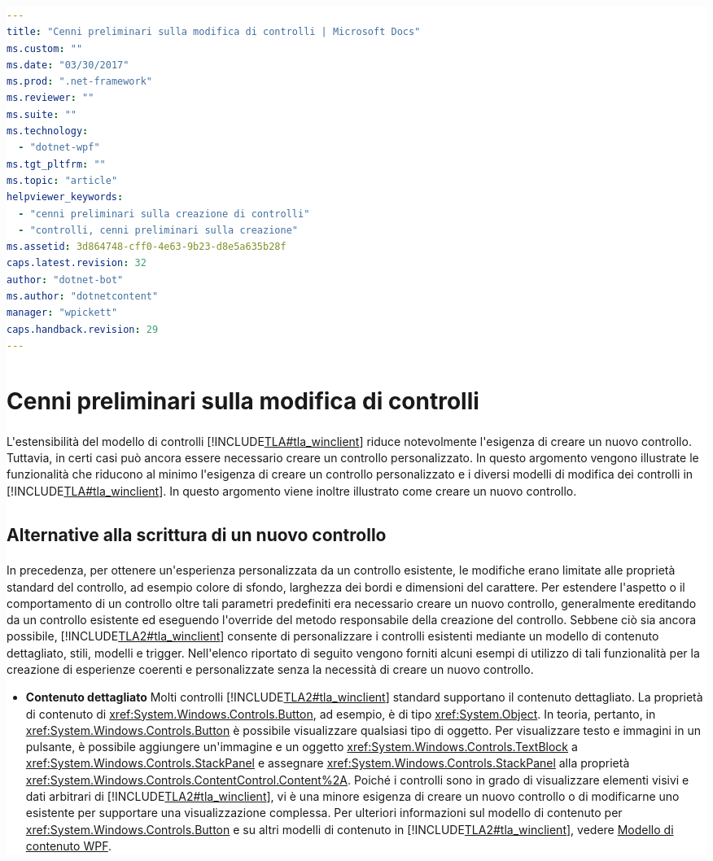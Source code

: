 ```yaml
---
title: "Cenni preliminari sulla modifica di controlli | Microsoft Docs"
ms.custom: ""
ms.date: "03/30/2017"
ms.prod: ".net-framework"
ms.reviewer: ""
ms.suite: ""
ms.technology: 
  - "dotnet-wpf"
ms.tgt_pltfrm: ""
ms.topic: "article"
helpviewer_keywords: 
  - "cenni preliminari sulla creazione di controlli"
  - "controlli, cenni preliminari sulla creazione"
ms.assetid: 3d864748-cff0-4e63-9b23-d8e5a635b28f
caps.latest.revision: 32
author: "dotnet-bot"
ms.author: "dotnetcontent"
manager: "wpickett"
caps.handback.revision: 29
---
```

# Cenni preliminari sulla modifica di controlli
L'estensibilità del modello di controlli [!INCLUDE[TLA#tla_winclient](../../../../includes/tlasharptla-winclient-md.md)] riduce notevolmente l'esigenza di creare un nuovo controllo.  Tuttavia, in certi casi può ancora essere necessario creare un controllo personalizzato.  In questo argomento vengono illustrate le funzionalità che riducono al minimo l'esigenza di creare un controllo personalizzato e i diversi modelli di modifica dei controlli in [!INCLUDE[TLA#tla_winclient](../../../../includes/tlasharptla-winclient-md.md)].  In questo argomento viene inoltre illustrato come creare un nuovo controllo.  
  
   
  
<a name="when_to_write_a_new_control"></a>   
## Alternative alla scrittura di un nuovo controllo  
 In precedenza, per ottenere un'esperienza personalizzata da un controllo esistente, le modifiche erano limitate alle proprietà standard del controllo, ad esempio colore di sfondo, larghezza dei bordi e dimensioni del carattere.  Per estendere l'aspetto o il comportamento di un controllo oltre tali parametri predefiniti era necessario creare un nuovo controllo, generalmente ereditando da un controllo esistente ed eseguendo l'override del metodo responsabile della creazione del controllo.  Sebbene ciò sia ancora possibile, [!INCLUDE[TLA2#tla_winclient](../../../../includes/tla2sharptla-winclient-md.md)] consente di personalizzare i controlli esistenti mediante un modello di contenuto dettagliato, stili, modelli e trigger.  Nell'elenco riportato di seguito vengono forniti alcuni esempi di utilizzo di tali funzionalità per la creazione di esperienze coerenti e personalizzate senza la necessità di creare un nuovo controllo.  
  
-   **Contenuto dettagliato** Molti controlli [!INCLUDE[TLA2#tla_winclient](../../../../includes/tla2sharptla-winclient-md.md)] standard supportano il contenuto dettagliato.  La proprietà di contenuto di <xref:System.Windows.Controls.Button>, ad esempio, è di tipo <xref:System.Object>. In teoria, pertanto, in <xref:System.Windows.Controls.Button> è possibile visualizzare qualsiasi tipo di oggetto.  Per visualizzare testo e immagini in un pulsante, è possibile aggiungere un'immagine e un oggetto <xref:System.Windows.Controls.TextBlock> a <xref:System.Windows.Controls.StackPanel> e assegnare <xref:System.Windows.Controls.StackPanel> alla proprietà <xref:System.Windows.Controls.ContentControl.Content%2A>.  Poiché i controlli sono in grado di visualizzare elementi visivi e dati arbitrari di [!INCLUDE[TLA2#tla_winclient](../../../../includes/tla2sharptla-winclient-md.md)], vi è una minore esigenza di creare un nuovo controllo o di modificarne uno esistente per supportare una visualizzazione complessa.  Per ulteriori informazioni sul modello di contenuto per <xref:System.Windows.Controls.Button> e su altri modelli di contenuto in [!INCLUDE[TLA2#tla_winclient](../../../../includes/tla2sharptla-winclient-md.md)], vedere [Modello di contenuto WPF](../../../../docs/framework/wpf/controls/wpf-content-model.md).  
  